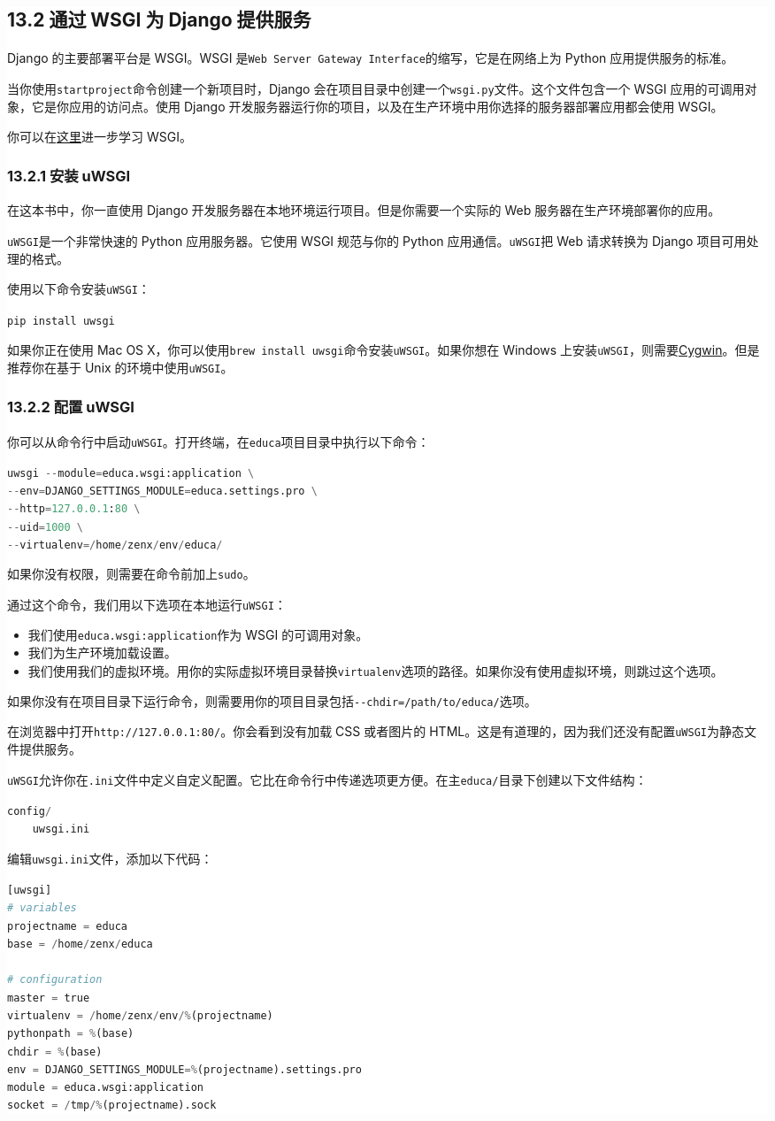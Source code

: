 ## 13.2 通过 WSGI 为 Django 提供服务

Django 的主要部署平台是 WSGI。WSGI 是`Web Server Gateway Interface`的缩写，它是在网络上为 Python 应用提供服务的标准。

当你使用`startproject`命令创建一个新项目时，Django 会在项目目录中创建一个`wsgi.py`文件。这个文件包含一个 WSGI 应用的可调用对象，它是你应用的访问点。使用 Django 开发服务器运行你的项目，以及在生产环境中用你选择的服务器部署应用都会使用 WSGI。

你可以在[这里](http://wsgi.readthedocs.org/en/latest/)进一步学习 WSGI。

### 13.2.1 安装 uWSGI

在这本书中，你一直使用 Django 开发服务器在本地环境运行项目。但是你需要一个实际的 Web 服务器在生产环境部署你的应用。

`uWSGI`是一个非常快速的 Python 应用服务器。它使用 WSGI 规范与你的 Python 应用通信。`uWSGI`把 Web 请求转换为 Django 项目可用处理的格式。

使用以下命令安装`uWSGI`：

```py
pip install uwsgi
```

如果你正在使用 Mac OS X，你可以使用`brew install uwsgi`命令安装`uWSGI`。如果你想在 Windows 上安装`uWSGI`，则需要[Cygwin](https://www.cygwin.com/)。但是推荐你在基于 Unix 的环境中使用`uWSGI`。

### 13.2.2 配置 uWSGI

你可以从命令行中启动`uWSGI`。打开终端，在`educa`项目目录中执行以下命令：

```py
uwsgi --module=educa.wsgi:application \
--env=DJANGO_SETTINGS_MODULE=educa.settings.pro \
--http=127.0.0.1:80 \
--uid=1000 \
--virtualenv=/home/zenx/env/educa/
```

如果你没有权限，则需要在命令前加上`sudo`。

通过这个命令，我们用以下选项在本地运行`uWSGI`：

- 我们使用`educa.wsgi:application`作为 WSGI 的可调用对象。
- 我们为生产环境加载设置。
- 我们使用我们的虚拟环境。用你的实际虚拟环境目录替换`virtualenv`选项的路径。如果你没有使用虚拟环境，则跳过这个选项。

如果你没有在项目目录下运行命令，则需要用你的项目目录包括`--chdir=/path/to/educa/`选项。

在浏览器中打开`http://127.0.0.1:80/`。你会看到没有加载 CSS 或者图片的 HTML。这是有道理的，因为我们还没有配置`uWSGI`为静态文件提供服务。

`uWSGI`允许你在`.ini`文件中定义自定义配置。它比在命令行中传递选项更方便。在主`educa/`目录下创建以下文件结构：

```py
config/
	uwsgi.ini
```

编辑`uwsgi.ini`文件，添加以下代码：

```py
[uwsgi]
# variables
projectname = educa
base = /home/zenx/educa

# configuration
master = true
virtualenv = /home/zenx/env/%(projectname)
pythonpath = %(base)
chdir = %(base)
env = DJANGO_SETTINGS_MODULE=%(projectname).settings.pro
module = educa.wsgi:application
socket = /tmp/%(projectname).sock
```

